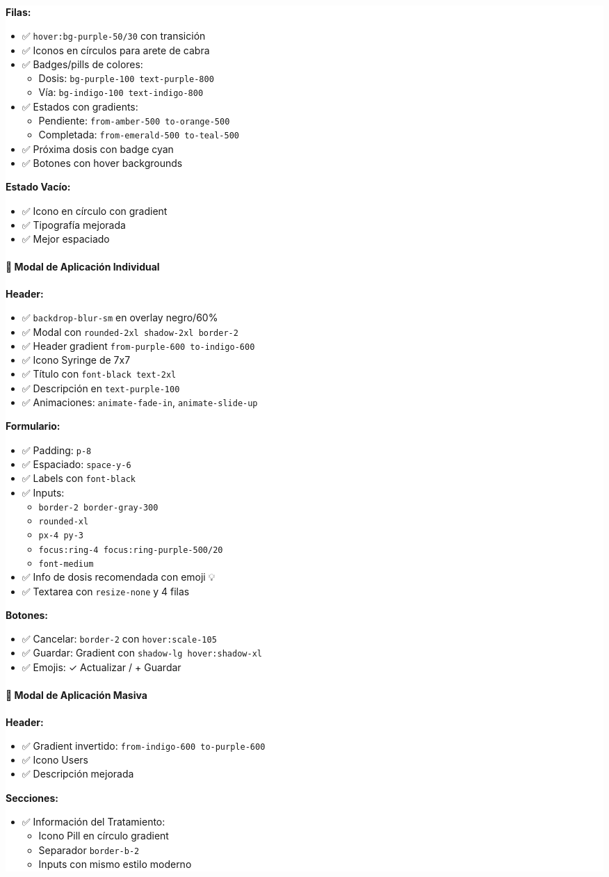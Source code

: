 **Filas:**
- ✅ `hover:bg-purple-50/30` con transición
- ✅ Iconos en círculos para arete de cabra
- ✅ Badges/pills de colores:
  - Dosis: `bg-purple-100 text-purple-800`
  - Vía: `bg-indigo-100 text-indigo-800`
- ✅ Estados con gradients:
  - Pendiente: `from-amber-500 to-orange-500`
  - Completada: `from-emerald-500 to-teal-500`
- ✅ Próxima dosis con badge cyan
- ✅ Botones con hover backgrounds

**Estado Vacío:**
- ✅ Icono en círculo con gradient
- ✅ Tipografía mejorada
- ✅ Mejor espaciado

#### 📝 Modal de Aplicación Individual
**Header:**
- ✅ `backdrop-blur-sm` en overlay negro/60%
- ✅ Modal con `rounded-2xl shadow-2xl border-2`
- ✅ Header gradient `from-purple-600 to-indigo-600`
- ✅ Icono Syringe de 7x7
- ✅ Título con `font-black text-2xl`
- ✅ Descripción en `text-purple-100`
- ✅ Animaciones: `animate-fade-in`, `animate-slide-up`

**Formulario:**
- ✅ Padding: `p-8`
- ✅ Espaciado: `space-y-6`
- ✅ Labels con `font-black`
- ✅ Inputs:
  - `border-2 border-gray-300`
  - `rounded-xl`
  - `px-4 py-3`
  - `focus:ring-4 focus:ring-purple-500/20`
  - `font-medium`
- ✅ Info de dosis recomendada con emoji 💡
- ✅ Textarea con `resize-none` y 4 filas

**Botones:**
- ✅ Cancelar: `border-2` con `hover:scale-105`
- ✅ Guardar: Gradient con `shadow-lg hover:shadow-xl`
- ✅ Emojis: ✓ Actualizar / + Guardar

#### 👥 Modal de Aplicación Masiva
**Header:**
- ✅ Gradient invertido: `from-indigo-600 to-purple-600`
- ✅ Icono Users
- ✅ Descripción mejorada

**Secciones:**
- ✅ Información del Tratamiento:
  - Icono Pill en círculo gradient
  - Separador `border-b-2`
  - Inputs con mismo estilo moderno
  